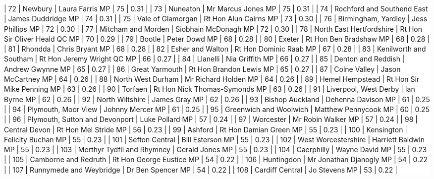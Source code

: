 | 72 | Newbury | Laura Farris MP | 75 | 0.31 |
| 73 | Nuneaton | Mr Marcus Jones MP | 75 | 0.31 |
| 74 | Rochford and Southend East | James Duddridge MP | 74 | 0.31 |
| 75 | Vale of Glamorgan | Rt Hon Alun Cairns MP | 73 | 0.30 |
| 76 | Birmingham, Yardley | Jess Phillips MP | 72 | 0.30 |
| 77 | Mitcham and Morden | Siobhain McDonagh MP | 72 | 0.30 |
| 78 | North East Hertfordshire | Rt Hon Sir Oliver Heald QC MP | 70 | 0.29 |
| 79 | Bootle | Peter Dowd MP | 68 | 0.28 |
| 80 | Exeter | Rt Hon Ben Bradshaw MP | 68 | 0.28 |
| 81 | Rhondda | Chris Bryant MP | 68 | 0.28 |
| 82 | Esher and Walton | Rt Hon Dominic Raab MP | 67 | 0.28 |
| 83 | Kenilworth and Southam | Rt Hon Jeremy Wright QC MP | 66 | 0.27 |
| 84 | Llanelli | Nia Griffith MP | 66 | 0.27 |
| 85 | Denton and Reddish | Andrew Gwynne MP | 65 | 0.27 |
| 86 | Great Yarmouth | Rt Hon Brandon Lewis MP | 65 | 0.27 |
| 87 | Colne Valley | Jason McCartney MP | 64 | 0.26 |
| 88 | North West Durham | Mr Richard Holden MP | 64 | 0.26 |
| 89 | Hemel Hempstead | Rt Hon Sir Mike Penning MP | 63 | 0.26 |
| 90 | Torfaen | Rt Hon Nick Thomas-Symonds MP | 63 | 0.26 |
| 91 | Liverpool, West Derby | Ian Byrne MP | 62 | 0.26 |
| 92 | North Wiltshire | James Gray MP | 62 | 0.26 |
| 93 | Bishop Auckland | Dehenna Davison MP | 61 | 0.25 |
| 94 | Plymouth, Moor View | Johnny Mercer MP | 61 | 0.25 |
| 95 | Greenwich and Woolwich | Matthew Pennycook MP | 60 | 0.25 |
| 96 | Plymouth, Sutton and Devonport | Luke Pollard MP | 57 | 0.24 |
| 97 | Worcester | Mr Robin Walker MP | 57 | 0.24 |
| 98 | Central Devon | Rt Hon Mel Stride MP | 56 | 0.23 |
| 99 | Ashford | Rt Hon Damian Green MP | 55 | 0.23 |
| 100 | Kensington | Felicity Buchan MP | 55 | 0.23 |
| 101 | Sefton Central | Bill Esterson MP | 55 | 0.23 |
| 102 | West Worcestershire | Harriett Baldwin MP | 55 | 0.23 |
| 103 | Merthyr Tydfil and Rhymney | Gerald Jones MP | 55 | 0.23 |
| 104 | Caerphilly | Wayne David MP | 55 | 0.23 |
| 105 | Camborne and Redruth | Rt Hon George Eustice MP | 54 | 0.22 |
| 106 | Huntingdon | Mr Jonathan Djanogly MP | 54 | 0.22 |
| 107 | Runnymede and Weybridge | Dr Ben Spencer MP | 54 | 0.22 |
| 108 | Cardiff Central | Jo Stevens MP | 53 | 0.22 |